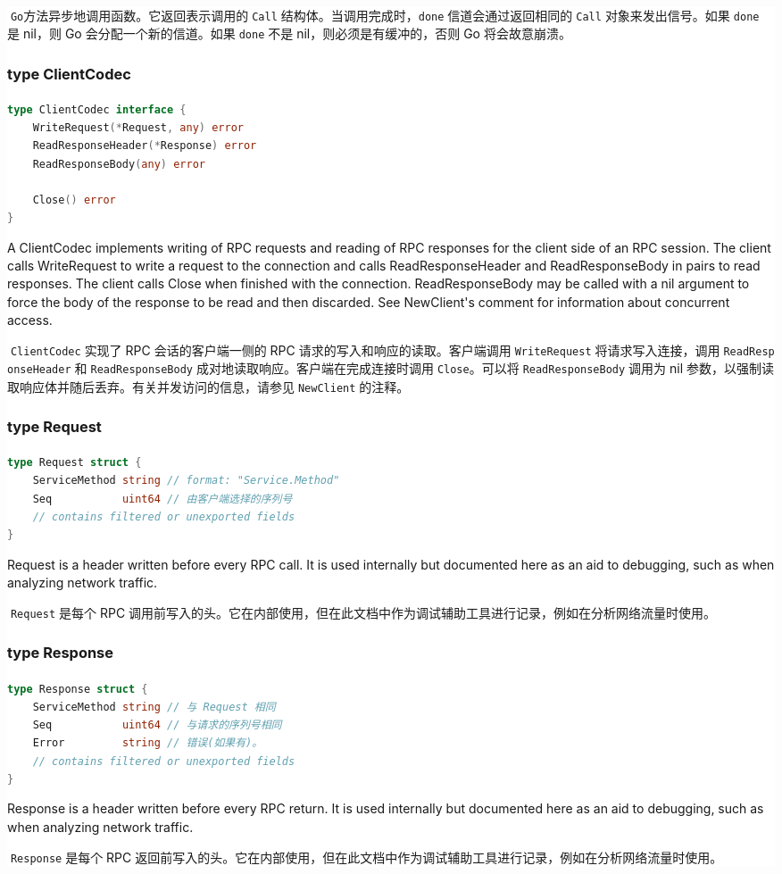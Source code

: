 ​	`Go`方法异步地调用函数。它返回表示调用的 `Call` 结构体。当调用完成时，`done` 信道会通过返回相同的 `Call` 对象来发出信号。如果 `done` 是 nil，则 Go 会分配一个新的信道。如果 `done` 不是 nil，则必须是有缓冲的，否则 Go 将会故意崩溃。

### type ClientCodec 

``` go 
type ClientCodec interface {
	WriteRequest(*Request, any) error
	ReadResponseHeader(*Response) error
	ReadResponseBody(any) error

	Close() error
}
```

A ClientCodec implements writing of RPC requests and reading of RPC responses for the client side of an RPC session. The client calls WriteRequest to write a request to the connection and calls ReadResponseHeader and ReadResponseBody in pairs to read responses. The client calls Close when finished with the connection. ReadResponseBody may be called with a nil argument to force the body of the response to be read and then discarded. See NewClient's comment for information about concurrent access.

​	`ClientCodec` 实现了 RPC 会话的客户端一侧的 RPC 请求的写入和响应的读取。客户端调用 `WriteRequest` 将请求写入连接，调用 `ReadResponseHeader` 和 `ReadResponseBody` 成对地读取响应。客户端在完成连接时调用 `Close`。可以将 `ReadResponseBody` 调用为 nil 参数，以强制读取响应体并随后丢弃。有关并发访问的信息，请参见 `NewClient` 的注释。

### type Request 

``` go 
type Request struct {
	ServiceMethod string // format: "Service.Method"
	Seq           uint64 // 由客户端选择的序列号
	// contains filtered or unexported fields
}
```

Request is a header written before every RPC call. It is used internally but documented here as an aid to debugging, such as when analyzing network traffic.

​	`Request` 是每个 RPC 调用前写入的头。它在内部使用，但在此文档中作为调试辅助工具进行记录，例如在分析网络流量时使用。

### type Response 

``` go 
type Response struct {
	ServiceMethod string // 与 Request 相同
	Seq           uint64 // 与请求的序列号相同
	Error         string // 错误(如果有)。
	// contains filtered or unexported fields
}
```

Response is a header written before every RPC return. It is used internally but documented here as an aid to debugging, such as when analyzing network traffic.

​	`Response` 是每个 RPC 返回前写入的头。它在内部使用，但在此文档中作为调试辅助工具进行记录，例如在分析网络流量时使用。

